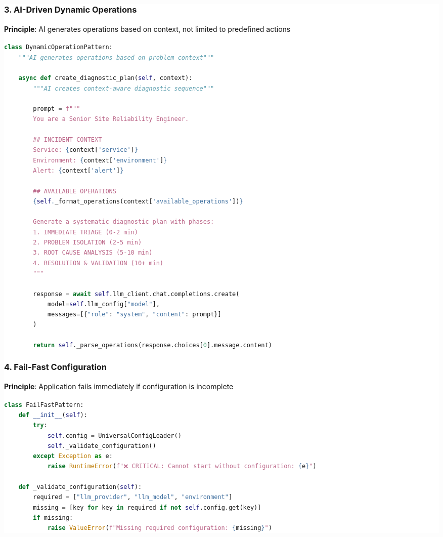 ### 3. AI-Driven Dynamic Operations
**Principle**: AI generates operations based on context, not limited to predefined actions

```python
class DynamicOperationPattern:
    """AI generates operations based on problem context"""
    
    async def create_diagnostic_plan(self, context):
        """AI creates context-aware diagnostic sequence"""
        
        prompt = f"""
        You are a Senior Site Reliability Engineer.
        
        ## INCIDENT CONTEXT
        Service: {context['service']}
        Environment: {context['environment']}
        Alert: {context['alert']}
        
        ## AVAILABLE OPERATIONS
        {self._format_operations(context['available_operations'])}
        
        Generate a systematic diagnostic plan with phases:
        1. IMMEDIATE TRIAGE (0-2 min)
        2. PROBLEM ISOLATION (2-5 min)
        3. ROOT CAUSE ANALYSIS (5-10 min)
        4. RESOLUTION & VALIDATION (10+ min)
        """
        
        response = await self.llm_client.chat.completions.create(
            model=self.llm_config["model"],
            messages=[{"role": "system", "content": prompt}]
        )
        
        return self._parse_operations(response.choices[0].message.content)
```

### 4. Fail-Fast Configuration
**Principle**: Application fails immediately if configuration is incomplete

```python
class FailFastPattern:
    def __init__(self):
        try:
            self.config = UniversalConfigLoader()
            self._validate_configuration()
        except Exception as e:
            raise RuntimeError(f"❌ CRITICAL: Cannot start without configuration: {e}")
    
    def _validate_configuration(self):
        required = ["llm_provider", "llm_model", "environment"]
        missing = [key for key in required if not self.config.get(key)]
        if missing:
            raise ValueError(f"Missing required configuration: {missing}")
```
